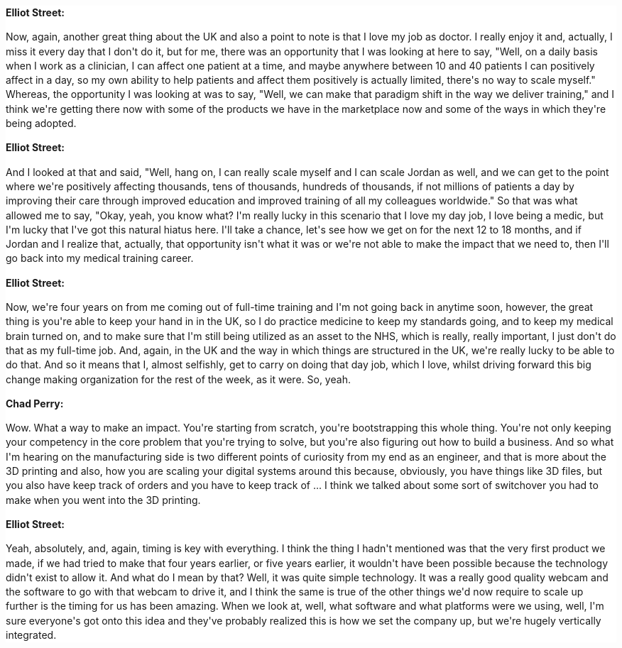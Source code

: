 **Elliot Street:**

Now, again, another great thing about the UK and also a point to note is that I love my job as doctor. I really enjoy it and, actually, I miss it every day that I don't do it, but for me, there was an opportunity that I was looking at here to say, "Well, on a daily basis when I work as a clinician, I can affect one patient at a time, and maybe anywhere between 10 and 40 patients I can positively affect in a day, so my own ability to help patients and affect them positively is actually limited, there's no way to scale myself." Whereas, the opportunity I was looking at was to say, "Well, we can make that paradigm shift in the way we deliver training," and I think we're getting there now with some of the products we have in the marketplace now and some of the ways in which they're being adopted.

**Elliot Street:**

And I looked at that and said, "Well, hang on, I can really scale myself and I can scale Jordan as well, and we can get to the point where we're positively affecting thousands, tens of thousands, hundreds of thousands, if not millions of patients a day by improving their care through improved education and improved training of all my colleagues worldwide." So that was what allowed me to say, "Okay, yeah, you know what? I'm really lucky in this scenario that I love my day job, I love being a medic, but I'm lucky that I've got this natural hiatus here. I'll take a chance, let's see how we get on for the next 12 to 18 months, and if Jordan and I realize that, actually, that opportunity isn't what it was or we're not able to make the impact that we need to, then I'll go back into my medical training career.

**Elliot Street:**

Now, we're four years on from me coming out of full-time training and I'm not going back in anytime soon, however, the great thing is you're able to keep your hand in in the UK, so I do practice medicine to keep my standards going, and to keep my medical brain turned on, and to make sure that I'm still being utilized as an asset to the NHS, which is really, really important, I just don't do that as my full-time job. And, again, in the UK and the way in which things are structured in the UK, we're really lucky to be able to do that. And so it means that I, almost selfishly, get to carry on doing that day job, which I love, whilst driving forward this big change making organization for the rest of the week, as it were. So, yeah.

**Chad Perry:**

Wow. What a way to make an impact. You're starting from scratch, you're bootstrapping this whole thing. You're not only keeping your competency in the core problem that you're trying to solve, but you're also figuring out how to build a business. And so what I'm hearing on the manufacturing side is two different points of curiosity from my end as an engineer, and that is more about the 3D printing and also, how you are scaling your digital systems around this because, obviously, you have things like 3D files, but you also have keep track of orders and you have to keep track of ... I think we talked about some sort of switchover you had to make when you went into the 3D printing.

**Elliot Street:**

Yeah, absolutely, and, again, timing is key with everything. I think the thing I hadn't mentioned was that the very first product we made, if we had tried to make that four years earlier, or five years earlier, it wouldn't have been possible because the technology didn't exist to allow it. And what do I mean by that? Well, it was quite simple technology. It was a really good quality webcam and the software to go with that webcam to drive it, and I think the same is true of the other things we'd now require to scale up further is the timing for us has been amazing. When we look at, well, what software and what platforms were we using, well, I'm sure everyone's got onto this idea and they've probably realized this is how we set the company up, but we're hugely vertically integrated.
